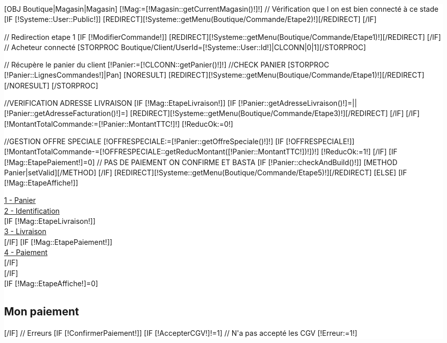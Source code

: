 [OBJ Boutique|Magasin|Magasin]
[!Mag:=[!Magasin::getCurrentMagasin()!]!]
// Vérification que l on est bien connecté à ce stade
[IF [!Systeme::User::Public!]]
	[REDIRECT][!Systeme::getMenu(Boutique/Commande/Etape2)!][/REDIRECT]
[/IF]

// Redirection etape 1
[IF [!ModifierCommande!]]
	[REDIRECT][!Systeme::getMenu(Boutique/Commande/Etape1)!][/REDIRECT]
[/IF]
// Acheteur connecté
[STORPROC Boutique/Client/UserId=[!Systeme::User::Id!]|CLCONN|0|1][/STORPROC] 

// Récupère le panier du client
[!Panier:=[!CLCONN::getPanier()!]!]
//CHECK PANIER
[STORPROC [!Panier::LignesCommandes!]|Pan]
	[NORESULT]
		[REDIRECT][!Systeme::getMenu(Boutique/Commande/Etape1)!][/REDIRECT]
	[/NORESULT]
[/STORPROC]


//VERIFICATION ADRESSE LIVRAISON
[IF [!Mag::EtapeLivraison!]]
	[IF [!Panier::getAdresseLivraison()!]=||[!Panier::getAdresseFacturation()!]=]
		[REDIRECT][!Systeme::getMenu(Boutique/Commande/Etape3)!][/REDIRECT]
	[/IF]
[/IF]
[!MontantTotalCommande:=[!Panier::MontantTTC!]!]
[!ReducOk:=0!]

//GESTION OFFRE SPECIALE
[!OFFRESPECIALE:=[!Panier::getOffreSpeciale()!]!]
[IF [!OFFRESPECIALE!]]
	[!MontantTotalCommande-=[!OFFRESPECIALE::getReducMontant([!Panier::MontantTTC!])!])!]
	[!ReducOk:=1!]
[/IF]
[IF [!Mag::EtapePaiement!]=0]
	// PAS DE PAIEMENT ON CONFIRME ET BASTA
	[IF [!Panier::checkAndBuild()!]]
		[METHOD Panier|setValid][/METHOD]
	[/IF]
	[REDIRECT][!Systeme::getMenu(Boutique/Commande/Etape5)!][/REDIRECT]
[ELSE]
	[IF [!Mag::EtapeAffiche!]]
		<div class="EtapesCommande">
			<div class="col-md-3 FondStep1"><a href="/[!Systeme::getMenu(Boutique/Commande/Etape1)!]"><span class="FondStep1">1 - Panier</span></a></div>
			<div class="col-md-3 FondStep2"><a href="/[!Systeme::getMenu(Boutique/Commande/Etape2)!]"><span class="FondStep2">2 - Identification</span></a></div>
			[IF [!Mag::EtapeLivraison!]]<div class="col-md-3 FondStep3"><a href="/[!Systeme::getMenu(Boutique/Commande/Etape3)!]"><span class="FondStep3">3 - Livraison</span></a></div>[/IF]
			[IF [!Mag::EtapePaiement!]]<div class="col-md-3 FondStep4Active"><a href="/[!Systeme::getMenu(Boutique/Commande/Etape4)!]"><span class="FondStep4Active">4 - Paiement</span></a></div>[/IF]
		</div>
	[/IF]
	<div class="CommandeEtape4">
		[IF [!Mag::EtapeAffiche!]=0]<div class="row"><div class="col-md-12"><h2>Mon paiement</h2></div></div>[/IF]
		// Erreurs
		[IF [!ConfirmerPaiement!]]
			[IF [!AccepterCGV!]!=1]
				// N'a pas accepté les CGV
				[!Erreur:=1!]